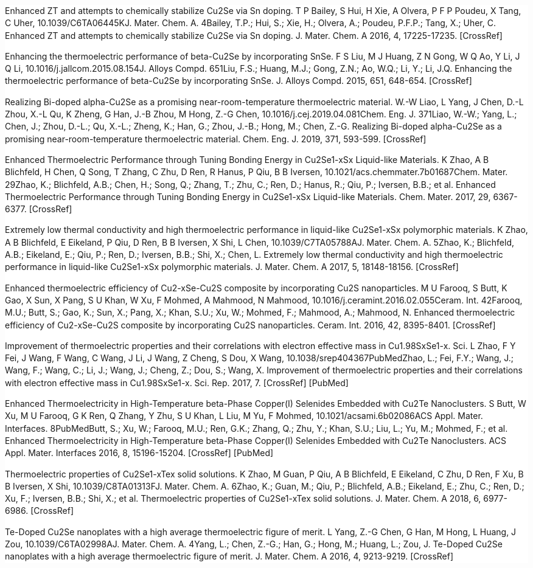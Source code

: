 Enhanced ZT and attempts to chemically stabilize Cu2Se via Sn doping. T P Bailey, S Hui, H Xie, A Olvera, P F P Poudeu, X Tang, C Uher, 10.1039/C6TA06445KJ. Mater. Chem. A. 4Bailey, T.P.; Hui, S.; Xie, H.; Olvera, A.; Poudeu, P.F.P.; Tang, X.; Uher, C. Enhanced ZT and attempts to chemically stabilize Cu2Se via Sn doping. J. Mater. Chem. A 2016, 4, 17225-17235. [CrossRef]

Enhancing the thermoelectric performance of beta-Cu2Se by incorporating SnSe. F S Liu, M J Huang, Z N Gong, W Q Ao, Y Li, J Q Li, 10.1016/j.jallcom.2015.08.154J. Alloys Compd. 651Liu, F.S.; Huang, M.J.; Gong, Z.N.; Ao, W.Q.; Li, Y.; Li, J.Q. Enhancing the thermoelectric performance of beta-Cu2Se by incorporating SnSe. J. Alloys Compd. 2015, 651, 648-654. [CrossRef]

Realizing Bi-doped alpha-Cu2Se as a promising near-room-temperature thermoelectric material. W.-W Liao, L Yang, J Chen, D.-L Zhou, X.-L Qu, K Zheng, G Han, J.-B Zhou, M Hong, Z.-G Chen, 10.1016/j.cej.2019.04.081Chem. Eng. J. 371Liao, W.-W.; Yang, L.; Chen, J.; Zhou, D.-L.; Qu, X.-L.; Zheng, K.; Han, G.; Zhou, J.-B.; Hong, M.; Chen, Z.-G. Realizing Bi-doped alpha-Cu2Se as a promising near-room-temperature thermoelectric material. Chem. Eng. J. 2019, 371, 593-599. [CrossRef]

Enhanced Thermoelectric Performance through Tuning Bonding Energy in Cu2Se1-xSx Liquid-like Materials. K Zhao, A B Blichfeld, H Chen, Q Song, T Zhang, C Zhu, D Ren, R Hanus, P Qiu, B B Iversen, 10.1021/acs.chemmater.7b01687Chem. Mater. 29Zhao, K.; Blichfeld, A.B.; Chen, H.; Song, Q.; Zhang, T.; Zhu, C.; Ren, D.; Hanus, R.; Qiu, P.; Iversen, B.B.; et al. Enhanced Thermoelectric Performance through Tuning Bonding Energy in Cu2Se1-xSx Liquid-like Materials. Chem. Mater. 2017, 29, 6367-6377. [CrossRef]

Extremely low thermal conductivity and high thermoelectric performance in liquid-like Cu2Se1-xSx polymorphic materials. K Zhao, A B Blichfeld, E Eikeland, P Qiu, D Ren, B B Iversen, X Shi, L Chen, 10.1039/C7TA05788AJ. Mater. Chem. A. 5Zhao, K.; Blichfeld, A.B.; Eikeland, E.; Qiu, P.; Ren, D.; Iversen, B.B.; Shi, X.; Chen, L. Extremely low thermal conductivity and high thermoelectric performance in liquid-like Cu2Se1-xSx polymorphic materials. J. Mater. Chem. A 2017, 5, 18148-18156. [CrossRef]

Enhanced thermoelectric efficiency of Cu2-xSe-Cu2S composite by incorporating Cu2S nanoparticles. M U Farooq, S Butt, K Gao, X Sun, X Pang, S U Khan, W Xu, F Mohmed, A Mahmood, N Mahmood, 10.1016/j.ceramint.2016.02.055Ceram. Int. 42Farooq, M.U.; Butt, S.; Gao, K.; Sun, X.; Pang, X.; Khan, S.U.; Xu, W.; Mohmed, F.; Mahmood, A.; Mahmood, N. Enhanced thermoelectric efficiency of Cu2-xSe-Cu2S composite by incorporating Cu2S nanoparticles. Ceram. Int. 2016, 42, 8395-8401. [CrossRef]

Improvement of thermoelectric properties and their correlations with electron effective mass in Cu1.98SxSe1-x. Sci. L Zhao, F Y Fei, J Wang, F Wang, C Wang, J Li, J Wang, Z Cheng, S Dou, X Wang, 10.1038/srep404367PubMedZhao, L.; Fei, F.Y.; Wang, J.; Wang, F.; Wang, C.; Li, J.; Wang, J.; Cheng, Z.; Dou, S.; Wang, X. Improvement of thermoelectric properties and their correlations with electron effective mass in Cu1.98SxSe1-x. Sci. Rep. 2017, 7. [CrossRef] [PubMed]

Enhanced Thermoelectricity in High-Temperature beta-Phase Copper(I) Selenides Embedded with Cu2Te Nanoclusters. S Butt, W Xu, M U Farooq, G K Ren, Q Zhang, Y Zhu, S U Khan, L Liu, M Yu, F Mohmed, 10.1021/acsami.6b02086ACS Appl. Mater. Interfaces. 8PubMedButt, S.; Xu, W.; Farooq, M.U.; Ren, G.K.; Zhang, Q.; Zhu, Y.; Khan, S.U.; Liu, L.; Yu, M.; Mohmed, F.; et al. Enhanced Thermoelectricity in High-Temperature beta-Phase Copper(I) Selenides Embedded with Cu2Te Nanoclusters. ACS Appl. Mater. Interfaces 2016, 8, 15196-15204. [CrossRef] [PubMed]

Thermoelectric properties of Cu2Se1-xTex solid solutions. K Zhao, M Guan, P Qiu, A B Blichfeld, E Eikeland, C Zhu, D Ren, F Xu, B B Iversen, X Shi, 10.1039/C8TA01313FJ. Mater. Chem. A. 6Zhao, K.; Guan, M.; Qiu, P.; Blichfeld, A.B.; Eikeland, E.; Zhu, C.; Ren, D.; Xu, F.; Iversen, B.B.; Shi, X.; et al. Thermoelectric properties of Cu2Se1-xTex solid solutions. J. Mater. Chem. A 2018, 6, 6977-6986. [CrossRef]

Te-Doped Cu2Se nanoplates with a high average thermoelectric figure of merit. L Yang, Z.-G Chen, G Han, M Hong, L Huang, J Zou, 10.1039/C6TA02998AJ. Mater. Chem. A. 4Yang, L.; Chen, Z.-G.; Han, G.; Hong, M.; Huang, L.; Zou, J. Te-Doped Cu2Se nanoplates with a high average thermoelectric figure of merit. J. Mater. Chem. A 2016, 4, 9213-9219. [CrossRef]

